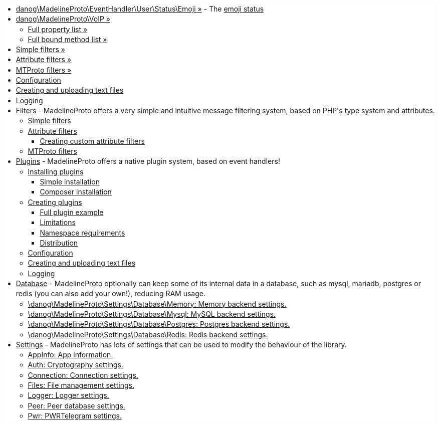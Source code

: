   * [danog\MadelineProto\EventHandler\User\Status\Emoji &raquo;](https://docs.madelineproto.xyz/PHP/danog/MadelineProto/EventHandler/User/Status/Emoji.html) - The [emoji status](https://core.telegram.org/api/emoji-status)
  * [danog\MadelineProto\VoIP &raquo;](https://docs.madelineproto.xyz/PHP/danog/MadelineProto/VoIP.html)
    * [Full property list &raquo;](https://docs.madelineproto.xyz/PHP/danog/MadelineProto/VoIP.html#properties)
    * [Full bound method list &raquo;](https://docs.madelineproto.xyz/PHP/danog/MadelineProto/VoIP.html#method-list)
  * [Simple filters &raquo;](https://docs.madelineproto.xyz/docs/FILTERS.html#simple-filters)
  * [Attribute filters &raquo;](https://docs.madelineproto.xyz/docs/FILTERS.html#attribute-filters)
  * [MTProto filters &raquo;](https://docs.madelineproto.xyz/docs/FILTERS.html#mtproto-filters)
  * [Configuration](https://docs.madelineproto.xyz/docs/UPDATES.html#configuration)
  * [Creating and uploading text files](https://docs.madelineproto.xyz/docs/UPDATES.html#creating-and-uploading-text-files)
  * [Logging](https://docs.madelineproto.xyz/docs/UPDATES.html#logging)
* [Filters](https://docs.madelineproto.xyz/docs/FILTERS.html) - MadelineProto offers a very simple and intuitive message filtering system, based on PHP's type system and attributes.
  * [Simple filters](https://docs.madelineproto.xyz/docs/FILTERS.html#simple-filters)
  * [Attribute filters](https://docs.madelineproto.xyz/docs/FILTERS.html#attribute-filters)
    * [Creating custom attribute filters](https://docs.madelineproto.xyz/docs/FILTERS.html#creating-custom-attribute-filters)
  * [MTProto filters](https://docs.madelineproto.xyz/docs/FILTERS.html#mtproto-filters)
* [Plugins](https://docs.madelineproto.xyz/docs/PLUGINS.html) - MadelineProto offers a native plugin system, based on event handlers!
  * [Installing plugins](https://docs.madelineproto.xyz/docs/PLUGINS.html#installing-plugins)
    * [Simple installation](https://docs.madelineproto.xyz/docs/PLUGINS.html#simple-installation)
    * [Composer installation](https://docs.madelineproto.xyz/docs/PLUGINS.html#composer-installation)
  * [Creating plugins](https://docs.madelineproto.xyz/docs/PLUGINS.html#creating-plugins)
    * [Full plugin example](https://docs.madelineproto.xyz/docs/PLUGINS.html#full-plugin-example)
    * [Limitations](https://docs.madelineproto.xyz/docs/PLUGINS.html#limitations)
    * [Namespace requirements](https://docs.madelineproto.xyz/docs/PLUGINS.html#namespace-requirements)
    * [Distribution](https://docs.madelineproto.xyz/docs/PLUGINS.html#distribution)
  * [Configuration](https://docs.madelineproto.xyz/docs/UPDATES.html#configuration)
  * [Creating and uploading text files](https://docs.madelineproto.xyz/docs/UPDATES.html#creating-and-uploading-text-files)
  * [Logging](https://docs.madelineproto.xyz/docs/UPDATES.html#logging)
* [Database](https://docs.madelineproto.xyz/docs/DATABASE.html) - MadelineProto optionally can keep some of its internal data in a database, such as mysql, mariadb, postgres or redis (you can also add your own!), reducing RAM usage.   
  * [\danog\MadelineProto\Settings\Database\Memory: Memory backend settings.](https://docs.madelineproto.xyz/PHP/danog/MadelineProto/Settings/Database/Memory.html)
  * [\danog\MadelineProto\Settings\Database\Mysql: MySQL backend settings.](https://docs.madelineproto.xyz/PHP/danog/MadelineProto/Settings/Database/Mysql.html)
  * [\danog\MadelineProto\Settings\Database\Postgres: Postgres backend settings.](https://docs.madelineproto.xyz/PHP/danog/MadelineProto/Settings/Database/Postgres.html)
  * [\danog\MadelineProto\Settings\Database\Redis: Redis backend settings.](https://docs.madelineproto.xyz/PHP/danog/MadelineProto/Settings/Database/Redis.html)
* [Settings](https://docs.madelineproto.xyz/docs/SETTINGS.html) - MadelineProto has lots of settings that can be used to modify the behaviour of the library.  
  * [AppInfo: App information.](https://docs.madelineproto.xyz/PHP/danog/MadelineProto/Settings/AppInfo.html)
  * [Auth: Cryptography settings.](https://docs.madelineproto.xyz/PHP/danog/MadelineProto/Settings/Auth.html)
  * [Connection: Connection settings.](https://docs.madelineproto.xyz/PHP/danog/MadelineProto/Settings/Connection.html)
  * [Files: File management settings.](https://docs.madelineproto.xyz/PHP/danog/MadelineProto/Settings/Files.html)
  * [Logger: Logger settings.](https://docs.madelineproto.xyz/PHP/danog/MadelineProto/Settings/Logger.html)
  * [Peer: Peer database settings.](https://docs.madelineproto.xyz/PHP/danog/MadelineProto/Settings/Peer.html)
  * [Pwr: PWRTelegram settings.](https://docs.madelineproto.xyz/PHP/danog/MadelineProto/Settings/Pwr.html)